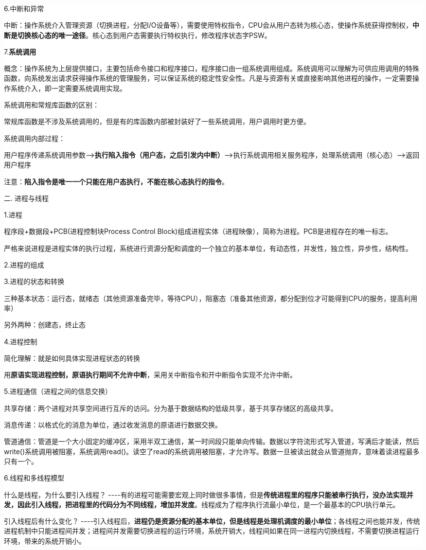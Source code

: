 
6.中断和异常

中断：操作系统介入管理资源（切换进程，分配I/O设备等），需要使用特权指令，CPU会从用户态转为核心态，使操作系统获得控制权，**中断是切换核心态的唯一途径**。核心态到用户态需要执行特权执行，修改程序状态字PSW。



7.**系统调用**

概念：操作系统为上层提供接口，主要包括命令接口和程序接口，程序接口由一组系统调用组成。系统调用可以理解为可供应用调用的特殊函数，向系统发出请求获得操作系统的管理服务，可以保证系统的稳定性安全性。凡是与资源有关或直接影响其他进程的操作，一定需要操作系统介入，即一定需要系统调用实现。

系统调用和常规库函数的区别：



常规库函数是不涉及系统调用的，但是有的库函数内部被封装好了一些系统调用，用户调用时更方便。

系统调用内部过程：

用户程序传递系统调用参数-->**执行陷入指令（用户态，之后引发内中断）**-->执行系统调用相关服务程序，处理系统调用（核心态）-->返回用户程序

注意：**陷入指令是唯一一个只能在用户态执行，不能在核心态执行的指令**。

二. 进程与线程

1.进程

程序段+数据段+PCB(进程控制块Process Control Block)组成进程实体（进程映像），简称为进程。PCB是进程存在的唯一标志。

严格来说进程是进程实体的执行过程，系统进行资源分配和调度的一个独立的基本单位，有动态性，并发性，独立性，异步性，结构性。

2.进程的组成


3.进程的状态和转换

三种基本状态：运行态，就绪态（其他资源准备完毕，等待CPU），阻塞态（准备其他资源，都分配到位才可能得到CPU的服务，提高利用率）

另外两种：创建态，终止态


4.进程控制

简化理解：就是如何具体实现进程状态的转换

用**原语实现进程控制，原语执行期间不允许中断**，采用关中断指令和开中断指令实现不允许中断。

5.进程通信（进程之间的信息交换）

共享存储：两个进程对共享空间进行互斥的访问。分为基于数据结构的低级共享，基于共享存储区的高级共享。

消息传递：以格式化的消息为单位，通过收发消息的原语进行数据交换。

管道通信：管道是一个大小固定的缓冲区，采用半双工通信，某一时间段只能单向传输。数据以字符流形式写入管道，写满后才能读，然后write()系统调用被阻塞，系统调用read()。读空了read的系统调用被阻塞，才允许写。数据一旦被读出就会从管道抛弃，意味着读进程最多只有一个。

6.线程和多线程模型

什么是线程，为什么要引入线程？    ----有的进程可能需要宏观上同时做很多事情，但是**传统进程里的程序只能被串行执行，没办法实现并发，因此引入线程，把进程里的代码分为不同线程，增加并发度**。线程成为了程序执行流最小单位，是一个最基本的CPU执行单元。

引入线程后有什么变化？  ----引入线程后，**进程仍是资源分配的基本单位，但是线程是处理机调度的最小单位**；各线程之间也能并发，传统进程机制中只能进程间并发；进程间并发需要切换进程的运行环境，系统开销大，线程间如果在同一进程内切换线程，不需要切换进程运行环境，带来的系统开销小。
